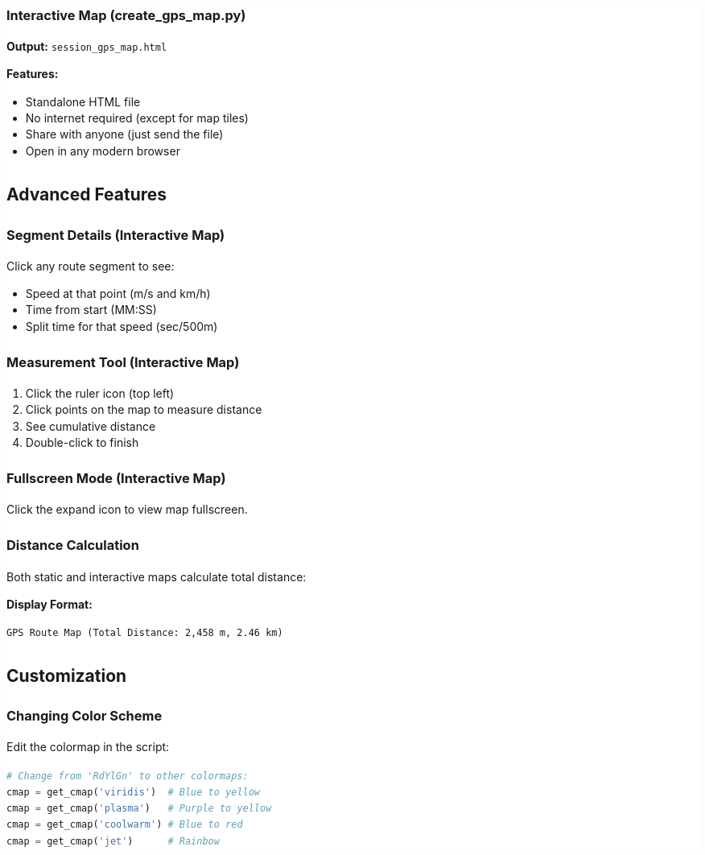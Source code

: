 ### Interactive Map (create_gps_map.py)

**Output:** `session_gps_map.html`

**Features:**
- Standalone HTML file
- No internet required (except for map tiles)
- Share with anyone (just send the file)
- Open in any modern browser

## Advanced Features

### Segment Details (Interactive Map)

Click any route segment to see:
- Speed at that point (m/s and km/h)
- Time from start (MM:SS)
- Split time for that speed (sec/500m)

### Measurement Tool (Interactive Map)

1. Click the ruler icon (top left)
2. Click points on the map to measure distance
3. See cumulative distance
4. Double-click to finish

### Fullscreen Mode (Interactive Map)

Click the expand icon to view map fullscreen.

### Distance Calculation

Both static and interactive maps calculate total distance:

**Display Format:**
```
GPS Route Map (Total Distance: 2,458 m, 2.46 km)
```

## Customization

### Changing Color Scheme

Edit the colormap in the script:

```python
# Change from 'RdYlGn' to other colormaps:
cmap = get_cmap('viridis')  # Blue to yellow
cmap = get_cmap('plasma')   # Purple to yellow
cmap = get_cmap('coolwarm') # Blue to red
cmap = get_cmap('jet')      # Rainbow
```
